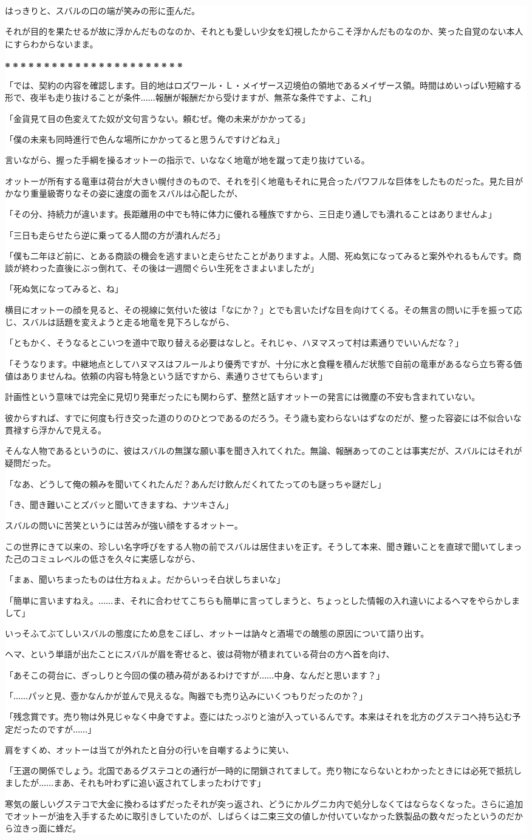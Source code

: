 はっきりと、スバルの口の端が笑みの形に歪んだ。

それが目的を果たせるが故に浮かんだものなのか、それとも愛しい少女を幻視したからこそ浮かんだものなのか、笑った自覚のない本人にすらわからないまま。

※ ※ ※ ※ ※ ※ ※ ※ ※ ※ ※ ※ ※ ※ ※ ※ ※ ※ ※ ※ ※ ※ ※

「では、契約の内容を確認します。目的地はロズワール・Ｌ・メイザース辺境伯の領地であるメイザース領。時間はめいっぱい短縮する形で、夜半も走り抜けることが条件……報酬が報酬だから受けますが、無茶な条件ですよ、これ」

「金貨見て目の色変えてた奴が文句言うない。頼むぜ。俺の未来がかかってる」

「僕の未来も同時進行で色んな場所にかかってると思うんですけどねえ」

言いながら、握った手綱を操るオットーの指示で、いななく地竜が地を蹴って走り抜けている。

オットーが所有する竜車は荷台が大きい幌付きのもので、それを引く地竜もそれに見合ったパワフルな巨体をしたものだった。見た目がかなり重量級寄りなその姿に速度の面をスバルは心配したが、

「その分、持続力が違います。長距離用の中でも特に体力に優れる種族ですから、三日走り通しでも潰れることはありませんよ」

「三日も走らせたら逆に乗ってる人間の方が潰れんだろ」

「僕も二年ほど前に、とある商談の機会を逃すまいと走らせたことがありますよ。人間、死ぬ気になってみると案外やれるもんです。商談が終わった直後にぶっ倒れて、その後は一週間ぐらい生死をさまよいましたが」

「死ぬ気になってみると、ね」

横目にオットーの顔を見ると、その視線に気付いた彼は「なにか？」とでも言いたげな目を向けてくる。その無言の問いに手を振って応じ、スバルは話題を変えようと走る地竜を見下ろしながら、

「ともかく、そうなるとこいつを道中で取り替える必要はなしと。それじゃ、ハヌマスって村は素通りでいいんだな？」

「そうなります。中継地点としてハヌマスはフルールより優秀ですが、十分に水と食糧を積んだ状態で自前の竜車があるなら立ち寄る価値はありませんね。依頼の内容も特急という話ですから、素通りさせてもらいます」

計画性という意味では完全に見切り発車だったにも関わらず、整然と話すオットーの発言には微塵の不安も含まれていない。

彼からすれば、すでに何度も行き交った道のりのひとつであるのだろう。そう歳も変わらないはずなのだが、整った容姿には不似合いな貫禄すら浮かんで見える。

そんな人物であるというのに、彼はスバルの無謀な願い事を聞き入れてくれた。無論、報酬あってのことは事実だが、スバルにはそれが疑問だった。

「なあ、どうして俺の頼みを聞いてくれたんだ？あんだけ飲んだくれてたってのも謎っちゃ謎だし」

「き、聞き難いことズバッと聞いてきますね、ナツキさん」

スバルの問いに苦笑というには苦みが強い顔をするオットー。

この世界にきて以来の、珍しい名字呼びをする人物の前でスバルは居住まいを正す。そうして本来、聞き難いことを直球で聞いてしまった己のコミュレベルの低さを久々に実感しながら、

「まぁ、聞いちまったものは仕方ねぇよ。だからいっそ白状しちまいな」

「簡単に言いますねえ。……ま、それに合わせてこちらも簡単に言ってしまうと、ちょっとした情報の入れ違いによるヘマをやらかしまして」

いっそふてぶてしいスバルの態度にため息をこぼし、オットーは訥々と酒場での醜態の原因について語り出す。

ヘマ、という単語が出たことにスバルが眉を寄せると、彼は荷物が積まれている荷台の方へ首を向け、

「あそこの荷台に、ぎっしりと今回の僕の積み荷があるわけですが……中身、なんだと思います？」

「……パッと見、壺かなんかが並んで見えるな。陶器でも売り込みにいくつもりだったのか？」

「残念賞です。売り物は外見じゃなく中身ですよ。壺にはたっぷりと油が入っているんです。本来はそれを北方のグステコへ持ち込む予定だったのですが……」

肩をすくめ、オットーは当てが外れたと自分の行いを自嘲するように笑い、

「王選の関係でしょう。北国であるグステコとの通行が一時的に閉鎖されてまして。売り物にならないとわかったときには必死で抵抗しましたが……まあ、それも叶わずに追い返されてしまったわけです」

寒気の厳しいグステコで大金に換わるはずだったそれが突っ返され、どうにかルグニカ内で処分しなくてはならなくなった。さらに追加でオットーが油を入手するために取引きしていたのが、しばらくは二束三文の値しか付いていなかった鉄製品の数々だったというのだから泣きっ面に蜂だ。
